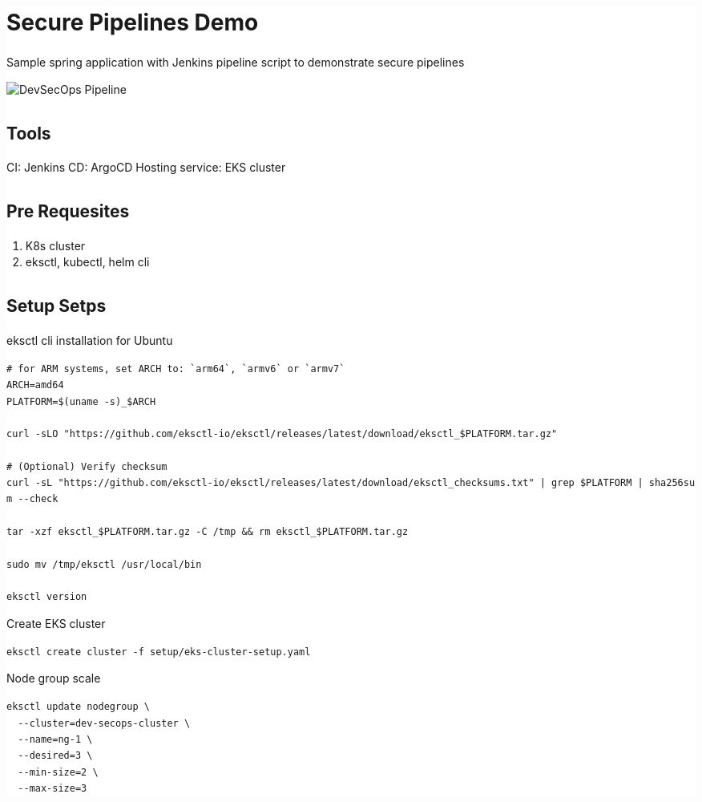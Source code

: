 # Secure Pipelines Demo

Sample spring application with Jenkins pipeline script to demonstrate secure pipelines


![DevSecOps Pipeline](https://wac-cdn.atlassian.com/dam/jcr:5f26d67b-bed6-4be1-912b-4032de4d06b0/devsecops-diagram.png?cdnVersion=2318)

## Tools
CI: Jenkins
CD: ArgoCD
Hosting service: EKS cluster

## Pre Requesites

1. K8s cluster 
2. eksctl, kubectl, helm cli

## Setup Setps

eksctl cli installation for Ubuntu
```
# for ARM systems, set ARCH to: `arm64`, `armv6` or `armv7`
ARCH=amd64
PLATFORM=$(uname -s)_$ARCH

curl -sLO "https://github.com/eksctl-io/eksctl/releases/latest/download/eksctl_$PLATFORM.tar.gz"

# (Optional) Verify checksum
curl -sL "https://github.com/eksctl-io/eksctl/releases/latest/download/eksctl_checksums.txt" | grep $PLATFORM | sha256sum --check

tar -xzf eksctl_$PLATFORM.tar.gz -C /tmp && rm eksctl_$PLATFORM.tar.gz

sudo mv /tmp/eksctl /usr/local/bin

eksctl version
```

Create EKS cluster

```
eksctl create cluster -f setup/eks-cluster-setup.yaml
```

Node group scale
```
eksctl update nodegroup \
  --cluster=dev-secops-cluster \
  --name=ng-1 \
  --desired=3 \
  --min-size=2 \
  --max-size=3
```
